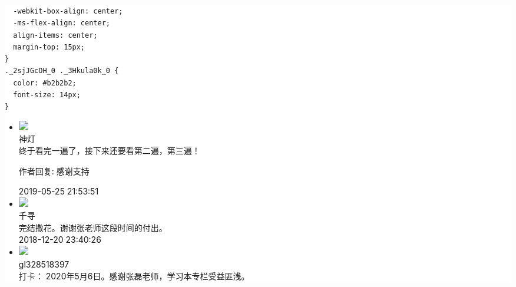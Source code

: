       -webkit-box-align: center;
      -ms-flex-align: center;
      align-items: center;
      margin-top: 15px;
    }
    ._2sjJGcOH_0 ._3Hkula0k_0 {
      color: #b2b2b2;
      font-size: 14px;
    }
</style><ul><li>
<div class="_2sjJGcOH_0"><img src="https://static001.geekbang.org/account/avatar/00/14/57/a5/8adda747.jpg"
  class="_3FLYR4bF_0">
<div class="_36ChpWj4_0">
  <div class="_2zFoi7sd_0"><span>神灯</span>
  </div>
  <div class="_2_QraFYR_0">终于看完一遍了，接下来还要看第二遍，第三遍！</div>
  <div class="_10o3OAxT_0">
    <p class="_3KxQPN3V_0">作者回复: 感谢支持</p>
  </div>
  <div class="_3klNVc4Z_0">
    <div class="_3Hkula0k_0">2019-05-25 21:53:51</div>
  </div>
</div>
</div>
</li>
<li>
<div class="_2sjJGcOH_0"><img src="https://static001.geekbang.org/account/avatar/00/10/27/4b/170654bb.jpg"
  class="_3FLYR4bF_0">
<div class="_36ChpWj4_0">
  <div class="_2zFoi7sd_0"><span>千寻</span>
  </div>
  <div class="_2_QraFYR_0">完结撒花。谢谢张老师这段时间的付出。</div>
  <div class="_10o3OAxT_0">
    
  </div>
  <div class="_3klNVc4Z_0">
    <div class="_3Hkula0k_0">2018-12-20 23:40:26</div>
  </div>
</div>
</div>
</li>
<li>
<div class="_2sjJGcOH_0"><img src="https://static001.geekbang.org/account/avatar/00/13/bc/2a/00a3d488.jpg"
  class="_3FLYR4bF_0">
<div class="_36ChpWj4_0">
  <div class="_2zFoi7sd_0"><span>gl328518397</span>
  </div>
  <div class="_2_QraFYR_0">打卡： 2020年5月6日。感谢张磊老师，学习本专栏受益匪浅。</div>
  <div class="_10o3OAxT_0">
    